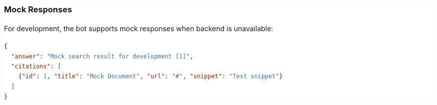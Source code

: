 ### Mock Responses

For development, the bot supports mock responses when backend is unavailable:

```json
{
  "answer": "Mock search result for development [1]",
  "citations": [
    {"id": 1, "title": "Mock Document", "url": "#", "snippet": "Test snippet"}
  ]
}
```
